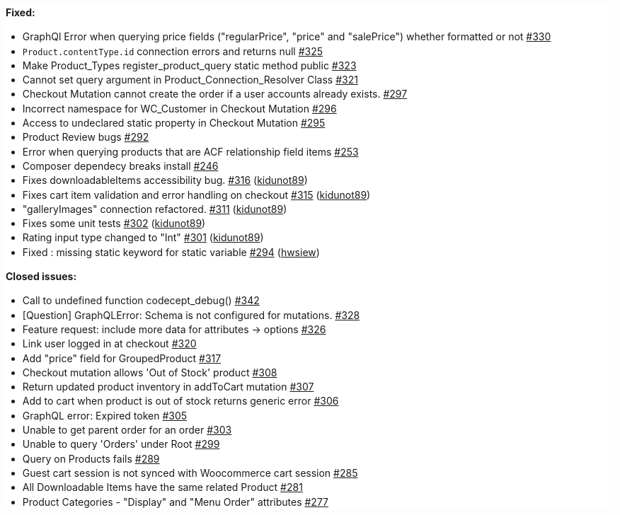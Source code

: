 **Fixed:**

- GraphQl Error when querying price fields \("regularPrice", "price" and "salePrice"\) whether formatted or not [\#330](https://github.com/wp-graphql/wp-graphql-woocommerce/issues/330)
- `Product.contentType.id` connection errors and returns null [\#325](https://github.com/wp-graphql/wp-graphql-woocommerce/issues/325)
- Make Product\_Types register\_product\_query static method public [\#323](https://github.com/wp-graphql/wp-graphql-woocommerce/issues/323)
- Cannot set query argument in Product\_Connection\_Resolver Class [\#321](https://github.com/wp-graphql/wp-graphql-woocommerce/issues/321)
- Checkout Mutation cannot create the order if a user accounts already exists. [\#297](https://github.com/wp-graphql/wp-graphql-woocommerce/issues/297)
- Incorrect namespace for WC\_Customer in Checkout Mutation [\#296](https://github.com/wp-graphql/wp-graphql-woocommerce/issues/296)
- Access to undeclared static property in Checkout Mutation [\#295](https://github.com/wp-graphql/wp-graphql-woocommerce/issues/295)
- Product Review bugs [\#292](https://github.com/wp-graphql/wp-graphql-woocommerce/issues/292)
- Error when querying products that are ACF relationship field items [\#253](https://github.com/wp-graphql/wp-graphql-woocommerce/issues/253)
- Composer dependecy breaks install [\#246](https://github.com/wp-graphql/wp-graphql-woocommerce/issues/246)
- Fixes downloadableItems accessibility bug. [\#316](https://github.com/wp-graphql/wp-graphql-woocommerce/pull/316) ([kidunot89](https://github.com/kidunot89))
- Fixes cart item validation and error handling on checkout [\#315](https://github.com/wp-graphql/wp-graphql-woocommerce/pull/315) ([kidunot89](https://github.com/kidunot89))
- "galleryImages" connection refactored. [\#311](https://github.com/wp-graphql/wp-graphql-woocommerce/pull/311) ([kidunot89](https://github.com/kidunot89))
- Fixes some unit tests [\#302](https://github.com/wp-graphql/wp-graphql-woocommerce/pull/302) ([kidunot89](https://github.com/kidunot89))
- Rating input type changed to "Int" [\#301](https://github.com/wp-graphql/wp-graphql-woocommerce/pull/301) ([kidunot89](https://github.com/kidunot89))
- Fixed : missing static keyword for static variable [\#294](https://github.com/wp-graphql/wp-graphql-woocommerce/pull/294) ([hwsiew](https://github.com/hwsiew))

**Closed issues:**

- Call to undefined function codecept\_debug\(\) [\#342](https://github.com/wp-graphql/wp-graphql-woocommerce/issues/342)
- \[Question\] GraphQLError: Schema is not configured for mutations. [\#328](https://github.com/wp-graphql/wp-graphql-woocommerce/issues/328)
- Feature request: include more data for attributes -\> options [\#326](https://github.com/wp-graphql/wp-graphql-woocommerce/issues/326)
- Link user logged in at checkout [\#320](https://github.com/wp-graphql/wp-graphql-woocommerce/issues/320)
- Add "price" field for GroupedProduct [\#317](https://github.com/wp-graphql/wp-graphql-woocommerce/issues/317)
- Checkout mutation allows 'Out of Stock' product  [\#308](https://github.com/wp-graphql/wp-graphql-woocommerce/issues/308)
- Return updated product inventory in addToCart mutation [\#307](https://github.com/wp-graphql/wp-graphql-woocommerce/issues/307)
- Add to cart when product is out of stock returns generic error [\#306](https://github.com/wp-graphql/wp-graphql-woocommerce/issues/306)
- GraphQL error: Expired token [\#305](https://github.com/wp-graphql/wp-graphql-woocommerce/issues/305)
- Unable to get parent order for an order [\#303](https://github.com/wp-graphql/wp-graphql-woocommerce/issues/303)
- Unable to query 'Orders' under Root [\#299](https://github.com/wp-graphql/wp-graphql-woocommerce/issues/299)
- Query on Products fails [\#289](https://github.com/wp-graphql/wp-graphql-woocommerce/issues/289)
- Guest cart session is not synced with Woocommerce cart session [\#285](https://github.com/wp-graphql/wp-graphql-woocommerce/issues/285)
- All Downloadable Items have the same related Product [\#281](https://github.com/wp-graphql/wp-graphql-woocommerce/issues/281)
- Product Categories - "Display" and "Menu Order" attributes [\#277](https://github.com/wp-graphql/wp-graphql-woocommerce/issues/277)